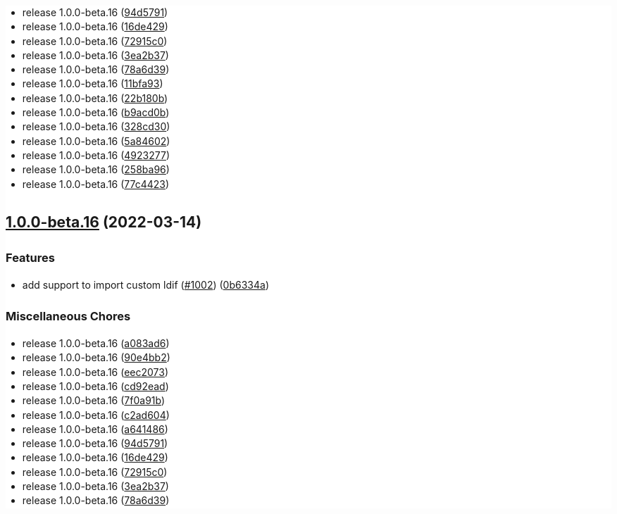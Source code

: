 * release 1.0.0-beta.16 ([94d5791](https://github.com/JanssenProject/jans/commit/94d5791a23fce4ecb8913c16c940cfbbc85fed4c))
* release 1.0.0-beta.16 ([16de429](https://github.com/JanssenProject/jans/commit/16de4299bc5e9c4a842f279ae0d3ae8282a4ff2c))
* release 1.0.0-beta.16 ([72915c0](https://github.com/JanssenProject/jans/commit/72915c0e82b9684ac1c59934d5b9a36c2456058d))
* release 1.0.0-beta.16 ([3ea2b37](https://github.com/JanssenProject/jans/commit/3ea2b37deac3416564614fb6a4e84b056ddbed3f))
* release 1.0.0-beta.16 ([78a6d39](https://github.com/JanssenProject/jans/commit/78a6d39ffadf9abee18c7be0e14ad3eb6ec2ef1b))
* release 1.0.0-beta.16 ([11bfa93](https://github.com/JanssenProject/jans/commit/11bfa9368e6ee482cc44240de08c8133d91b3f4c))
* release 1.0.0-beta.16 ([22b180b](https://github.com/JanssenProject/jans/commit/22b180bba9a08045a6daa7ca8ee2b71abd42a973))
* release 1.0.0-beta.16 ([b9acd0b](https://github.com/JanssenProject/jans/commit/b9acd0bceeeb54e3c47f869f11d97a22e8dc161f))
* release 1.0.0-beta.16 ([328cd30](https://github.com/JanssenProject/jans/commit/328cd309ae1655a52709e13ca2f89441c6c965a2))
* release 1.0.0-beta.16 ([5a84602](https://github.com/JanssenProject/jans/commit/5a84602838fb5d2e667422220fcd44dc53543e23))
* release 1.0.0-beta.16 ([4923277](https://github.com/JanssenProject/jans/commit/4923277b100b5c814d94b27b88d1809794dfc413))
* release 1.0.0-beta.16 ([258ba96](https://github.com/JanssenProject/jans/commit/258ba962bd93eb5be4d51e7de3a80da89c2e222f))
* release 1.0.0-beta.16 ([77c4423](https://github.com/JanssenProject/jans/commit/77c4423d82b697fd91a0e61f40bad6bd9da0dba8))

## [1.0.0-beta.16](https://github.com/JanssenProject/jans/compare/docs-v1.0.0-beta.15...docs-v1.0.0-beta.16) (2022-03-14)


### Features

* add support to import custom ldif ([#1002](https://github.com/JanssenProject/jans/issues/1002)) ([0b6334a](https://github.com/JanssenProject/jans/commit/0b6334acdb862ce458c628a8eb81ef0b8f7c5dcb))


### Miscellaneous Chores

* release 1.0.0-beta.16 ([a083ad6](https://github.com/JanssenProject/jans/commit/a083ad6b1d43201126e8d4f690a55ea1b109524c))
* release 1.0.0-beta.16 ([90e4bb2](https://github.com/JanssenProject/jans/commit/90e4bb29df040bd9fe5921a054bc4226d34ca1ef))
* release 1.0.0-beta.16 ([eec2073](https://github.com/JanssenProject/jans/commit/eec2073be9fd25544f31087e171934afb9a71e6d))
* release 1.0.0-beta.16 ([cd92ead](https://github.com/JanssenProject/jans/commit/cd92ead2ca654383091c4923d3de5619b70fc5b9))
* release 1.0.0-beta.16 ([7f0a91b](https://github.com/JanssenProject/jans/commit/7f0a91bd90efc1cd7a80047f9cd6b7c6a22417a2))
* release 1.0.0-beta.16 ([c2ad604](https://github.com/JanssenProject/jans/commit/c2ad604dc29e7401bc4cb0788feaa20e11de0440))
* release 1.0.0-beta.16 ([a641486](https://github.com/JanssenProject/jans/commit/a6414864712789d1fcf80b823338100aebda030e))
* release 1.0.0-beta.16 ([94d5791](https://github.com/JanssenProject/jans/commit/94d5791a23fce4ecb8913c16c940cfbbc85fed4c))
* release 1.0.0-beta.16 ([16de429](https://github.com/JanssenProject/jans/commit/16de4299bc5e9c4a842f279ae0d3ae8282a4ff2c))
* release 1.0.0-beta.16 ([72915c0](https://github.com/JanssenProject/jans/commit/72915c0e82b9684ac1c59934d5b9a36c2456058d))
* release 1.0.0-beta.16 ([3ea2b37](https://github.com/JanssenProject/jans/commit/3ea2b37deac3416564614fb6a4e84b056ddbed3f))
* release 1.0.0-beta.16 ([78a6d39](https://github.com/JanssenProject/jans/commit/78a6d39ffadf9abee18c7be0e14ad3eb6ec2ef1b))
